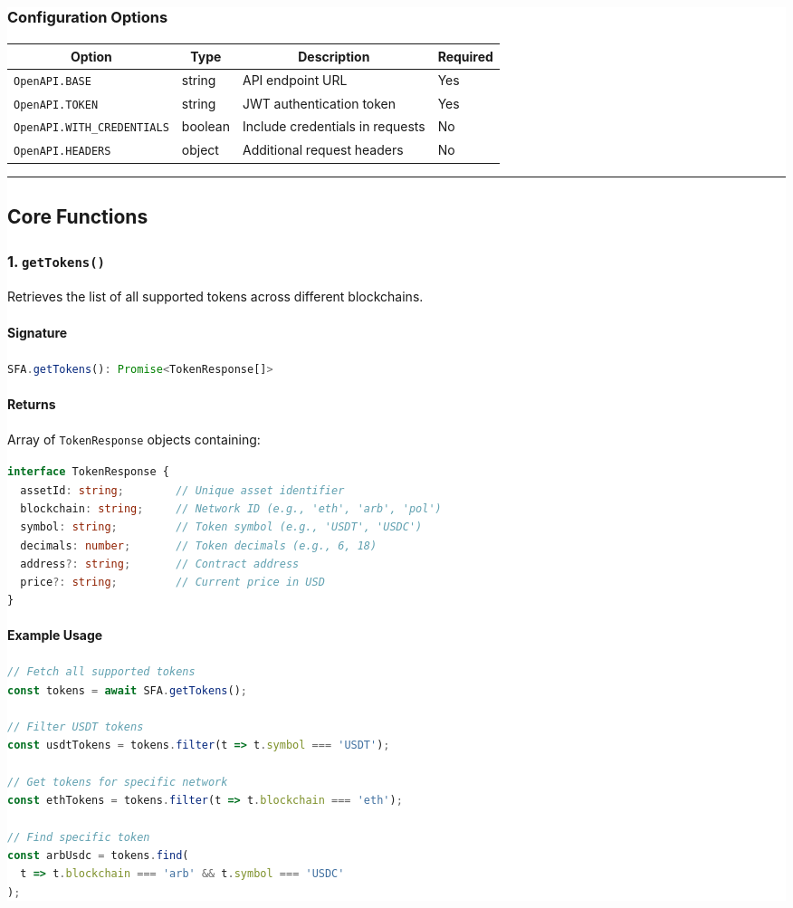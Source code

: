 ### Configuration Options

| Option | Type | Description | Required |
|--------|------|-------------|----------|
| `OpenAPI.BASE` | string | API endpoint URL | Yes |
| `OpenAPI.TOKEN` | string | JWT authentication token | Yes |
| `OpenAPI.WITH_CREDENTIALS` | boolean | Include credentials in requests | No |
| `OpenAPI.HEADERS` | object | Additional request headers | No |

---

## Core Functions

### 1. `getTokens()`

Retrieves the list of all supported tokens across different blockchains.

#### Signature

```typescript
SFA.getTokens(): Promise<TokenResponse[]>
```

#### Returns

Array of `TokenResponse` objects containing:

```typescript
interface TokenResponse {
  assetId: string;        // Unique asset identifier
  blockchain: string;     // Network ID (e.g., 'eth', 'arb', 'pol')
  symbol: string;         // Token symbol (e.g., 'USDT', 'USDC')
  decimals: number;       // Token decimals (e.g., 6, 18)
  address?: string;       // Contract address
  price?: string;         // Current price in USD
}
```

#### Example Usage

```typescript
// Fetch all supported tokens
const tokens = await SFA.getTokens();

// Filter USDT tokens
const usdtTokens = tokens.filter(t => t.symbol === 'USDT');

// Get tokens for specific network
const ethTokens = tokens.filter(t => t.blockchain === 'eth');

// Find specific token
const arbUsdc = tokens.find(
  t => t.blockchain === 'arb' && t.symbol === 'USDC'
);
```
